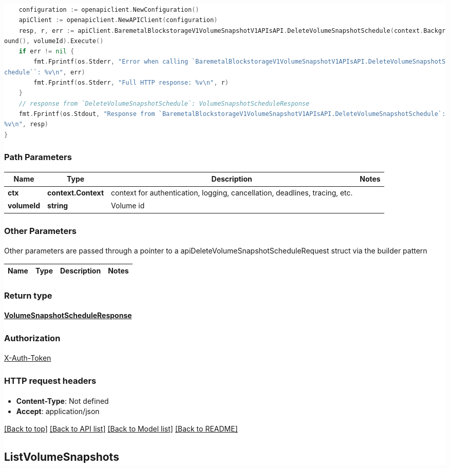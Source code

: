 ```go
	configuration := openapiclient.NewConfiguration()
	apiClient := openapiclient.NewAPIClient(configuration)
	resp, r, err := apiClient.BaremetalBlockstorageV1VolumeSnapshotV1APIsAPI.DeleteVolumeSnapshotSchedule(context.Background(), volumeId).Execute()
	if err != nil {
		fmt.Fprintf(os.Stderr, "Error when calling `BaremetalBlockstorageV1VolumeSnapshotV1APIsAPI.DeleteVolumeSnapshotSchedule``: %v\n", err)
		fmt.Fprintf(os.Stderr, "Full HTTP response: %v\n", r)
	}
	// response from `DeleteVolumeSnapshotSchedule`: VolumeSnapshotScheduleResponse
	fmt.Fprintf(os.Stdout, "Response from `BaremetalBlockstorageV1VolumeSnapshotV1APIsAPI.DeleteVolumeSnapshotSchedule`: %v\n", resp)
}
```

### Path Parameters


Name | Type | Description  | Notes
------------- | ------------- | ------------- | -------------
**ctx** | **context.Context** | context for authentication, logging, cancellation, deadlines, tracing, etc.
**volumeId** | **string** | Volume id | 

### Other Parameters

Other parameters are passed through a pointer to a apiDeleteVolumeSnapshotScheduleRequest struct via the builder pattern


Name | Type | Description  | Notes
------------- | ------------- | ------------- | -------------


### Return type

[**VolumeSnapshotScheduleResponse**](VolumeSnapshotScheduleResponse.md)

### Authorization

[X-Auth-Token](../README.md#X-Auth-Token)

### HTTP request headers

- **Content-Type**: Not defined
- **Accept**: application/json

[[Back to top]](#) [[Back to API list]](../README.md#documentation-for-api-endpoints)
[[Back to Model list]](../README.md#documentation-for-models)
[[Back to README]](../README.md)


## ListVolumeSnapshots
